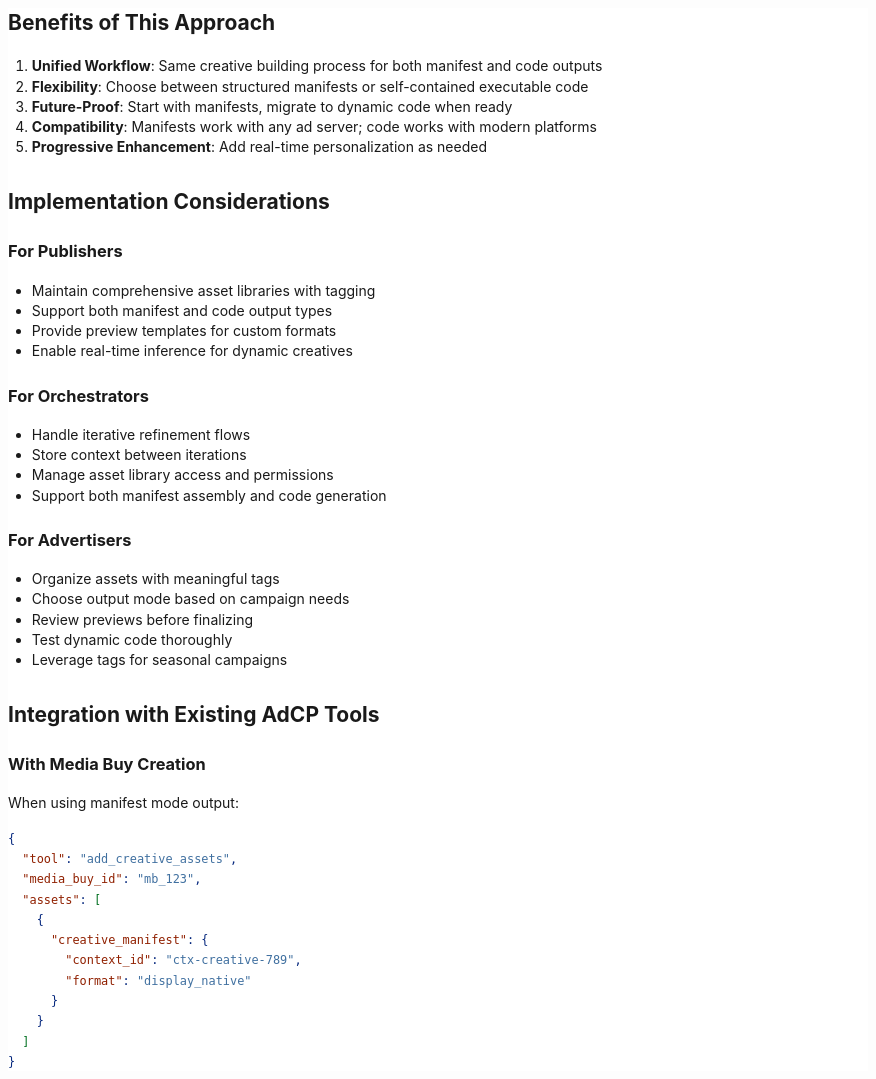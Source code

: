 ## Benefits of This Approach

1. **Unified Workflow**: Same creative building process for both manifest and code outputs
2. **Flexibility**: Choose between structured manifests or self-contained executable code
3. **Future-Proof**: Start with manifests, migrate to dynamic code when ready
4. **Compatibility**: Manifests work with any ad server; code works with modern platforms
5. **Progressive Enhancement**: Add real-time personalization as needed

## Implementation Considerations

### For Publishers
- Maintain comprehensive asset libraries with tagging
- Support both manifest and code output types
- Provide preview templates for custom formats
- Enable real-time inference for dynamic creatives

### For Orchestrators
- Handle iterative refinement flows
- Store context between iterations
- Manage asset library access and permissions
- Support both manifest assembly and code generation

### For Advertisers
- Organize assets with meaningful tags
- Choose output mode based on campaign needs
- Review previews before finalizing
- Test dynamic code thoroughly
- Leverage tags for seasonal campaigns

## Integration with Existing AdCP Tools

### With Media Buy Creation

When using manifest mode output:
```json
{
  "tool": "add_creative_assets",
  "media_buy_id": "mb_123",
  "assets": [
    {
      "creative_manifest": {
        "context_id": "ctx-creative-789",
        "format": "display_native"
      }
    }
  ]
}
```
